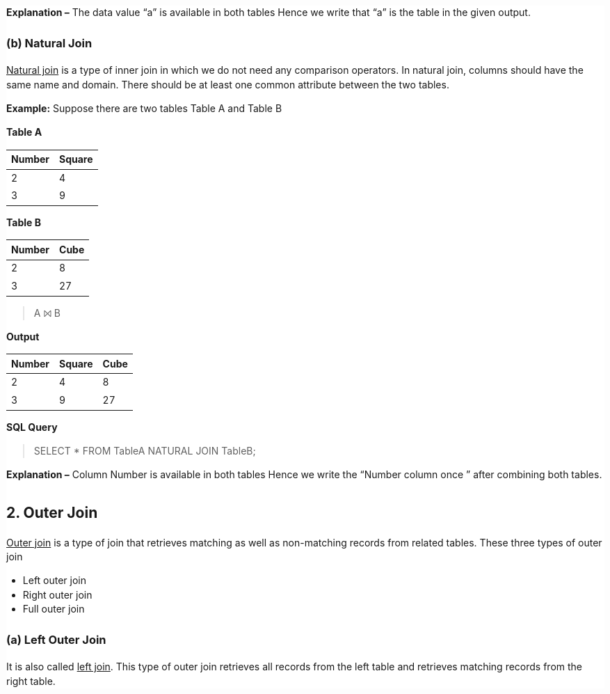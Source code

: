 ****Explanation –**** The data value “a” is available in both tables Hence we write that “a” is the table in the given output.

### (b) Natural Join

[Natural join](https://www.geeksforgeeks.org/sql-natural-join) is a type of inner join in which we do not need any comparison operators. In natural join, columns should have the same name and domain. There should be at least one common attribute between the two tables.

****Example:**** Suppose there are two tables Table A and Table B

****Table A****

| Number | Square |
| --- | --- |
| 2 | 4 |
| 3 | 9 |

****Table B****

| Number | Cube |
| --- | --- |
| 2 | 8 |
| 3 | 27 |

> A ⨝ B

****Output****

| Number | Square | Cube |
| --- | --- | --- |
| 2 | 4 | 8 |
| 3 | 9 | 27 |

****SQL Query****

> SELECT \* FROM TableA NATURAL JOIN TableB;

****Explanation –**** Column Number is available in both tables Hence we write the “Number column once ” after combining both tables.

## 2\. Outer Join

[Outer join](https://www.geeksforgeeks.org/sql-outer-join) is a type of join that retrieves matching as well as non-matching records from related tables. These three types of outer join

- Left outer join
- Right outer join
- Full outer join

### (a) Left Outer Join

It is also called [left join](https://www.geeksforgeeks.org/sql-left-join). This type of outer join retrieves all records from the left table and retrieves matching records from the right table.
